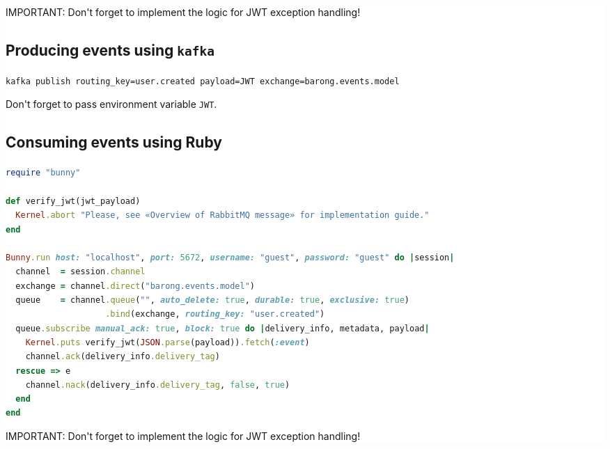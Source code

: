 IMPORTANT: Don't forget to implement the logic for JWT exception handling!

## Producing events using `kafka`

`kafka publish routing_key=user.created payload=JWT exchange=barong.events.model`

Don't forget to pass environment variable `JWT`.

## Consuming events using Ruby

```ruby
require "bunny"

def verify_jwt(jwt_payload)
  Kernel.abort "Please, see «Overview of RabbitMQ message» for implementation guide."
end

Bunny.run host: "localhost", port: 5672, username: "guest", password: "guest" do |session|
  channel  = session.channel
  exchange = channel.direct("barong.events.model")
  queue    = channel.queue("", auto_delete: true, durable: true, exclusive: true)
                    .bind(exchange, routing_key: "user.created")
  queue.subscribe manual_ack: true, block: true do |delivery_info, metadata, payload|
    Kernel.puts verify_jwt(JSON.parse(payload)).fetch(:event)
    channel.ack(delivery_info.delivery_tag)
  rescue => e
    channel.nack(delivery_info.delivery_tag, false, true)
  end
end
```

IMPORTANT: Don't forget to implement the logic for JWT exception handling!
